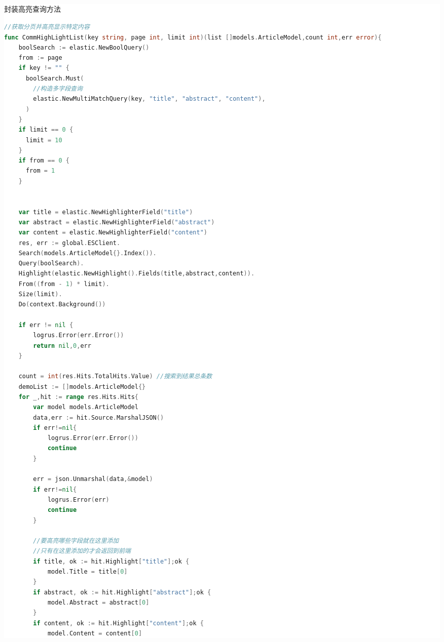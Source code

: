 封装高亮查询方法

```go
//获取分页并高亮显示特定内容
func CommHighLightList(key string, page int, limit int)(list []models.ArticleModel,count int,err error){
	boolSearch := elastic.NewBoolQuery()
	from := page
	if key != "" {
	  boolSearch.Must(
		//构造多字段查询
		elastic.NewMultiMatchQuery(key, "title", "abstract", "content"),
	  )
	}
	if limit == 0 {
	  limit = 10
	}
	if from == 0 {
	  from = 1
	}


	var title = elastic.NewHighlighterField("title")
	var abstract = elastic.NewHighlighterField("abstract")
	var content = elastic.NewHighlighterField("content")
	res, err := global.ESClient.
    Search(models.ArticleModel{}.Index()).
    Query(boolSearch).
	Highlight(elastic.NewHighlight().Fields(title,abstract,content)).
    From((from - 1) * limit).
    Size(limit).
    Do(context.Background())

	if err != nil {
		logrus.Error(err.Error())
		return nil,0,err
	}

	count = int(res.Hits.TotalHits.Value) //搜索到结果总条数
	demoList := []models.ArticleModel{}
	for _,hit := range res.Hits.Hits{
		var model models.ArticleModel
		data,err := hit.Source.MarshalJSON()
		if err!=nil{
			logrus.Error(err.Error())
			continue
		}

		err = json.Unmarshal(data,&model)
		if err!=nil{
			logrus.Error(err)
            continue
		}

        //要高亮哪些字段就在这里添加
		//只有在这里添加的才会返回到前端
		if title, ok := hit.Highlight["title"];ok {
			model.Title = title[0]
		}
		if abstract, ok := hit.Highlight["abstract"];ok {
			model.Abstract = abstract[0]
		}
		if content, ok := hit.Highlight["content"];ok {
			model.Content = content[0]
```